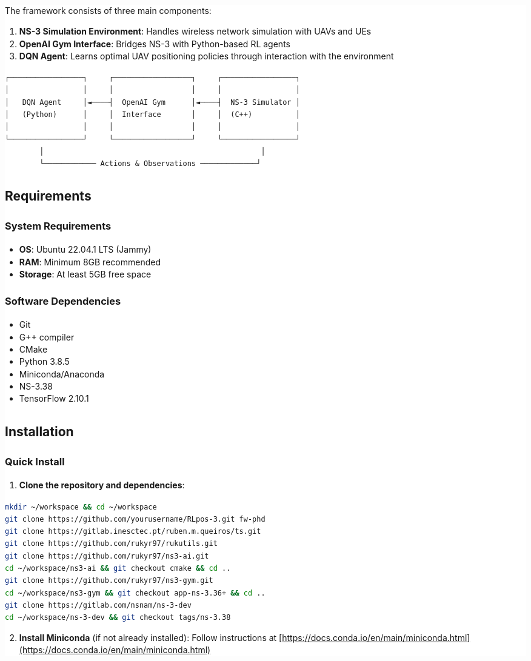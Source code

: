 The framework consists of three main components:

1. **NS-3 Simulation Environment**: Handles wireless network simulation with UAVs and UEs
2. **OpenAI Gym Interface**: Bridges NS-3 with Python-based RL agents
3. **DQN Agent**: Learns optimal UAV positioning policies through interaction with the environment

```
┌─────────────────┐     ┌──────────────────┐     ┌─────────────────┐
│                 │     │                  │     │                 │
│   DQN Agent     │◄────┤  OpenAI Gym      │◄────┤  NS-3 Simulator │
│   (Python)      │     │  Interface       │     │  (C++)          │
│                 │     │                  │     │                 │
└─────────────────┘     └──────────────────┘     └─────────────────┘
        │                                                  │
        └──────────── Actions & Observations ─────────────┘
```

## Requirements

### System Requirements
- **OS**: Ubuntu 22.04.1 LTS (Jammy)
- **RAM**: Minimum 8GB recommended
- **Storage**: At least 5GB free space

### Software Dependencies
- Git
- G++ compiler
- CMake
- Python 3.8.5
- Miniconda/Anaconda
- NS-3.38
- TensorFlow 2.10.1

## Installation

### Quick Install

1. **Clone the repository and dependencies**:
```bash
mkdir ~/workspace && cd ~/workspace
git clone https://github.com/yourusername/RLpos-3.git fw-phd
git clone https://gitlab.inesctec.pt/ruben.m.queiros/ts.git
git clone https://github.com/rukyr97/rukutils.git
git clone https://github.com/rukyr97/ns3-ai.git
cd ~/workspace/ns3-ai && git checkout cmake && cd ..
git clone https://github.com/rukyr97/ns3-gym.git
cd ~/workspace/ns3-gym && git checkout app-ns-3.36+ && cd ..
git clone https://gitlab.com/nsnam/ns-3-dev
cd ~/workspace/ns-3-dev && git checkout tags/ns-3.38
```

2. **Install Miniconda** (if not already installed):
Follow instructions at [https://docs.conda.io/en/main/miniconda.html](https://docs.conda.io/en/main/miniconda.html)
